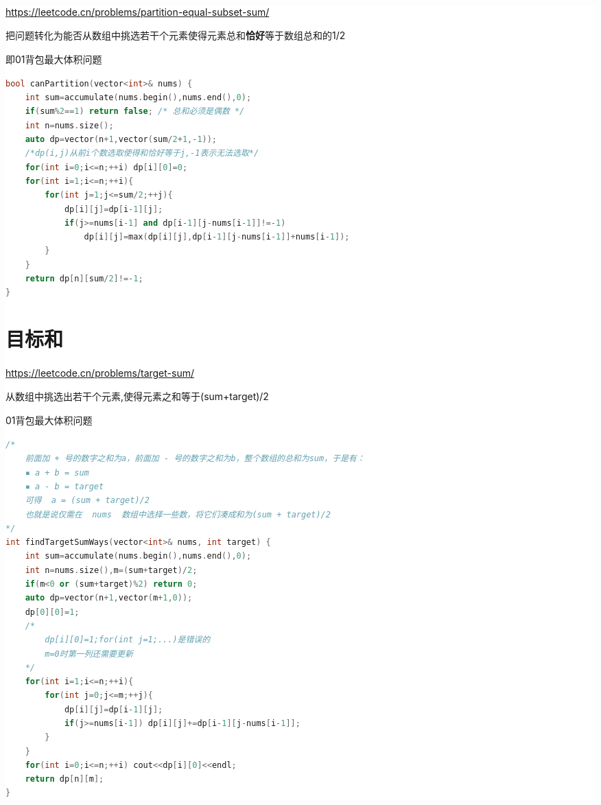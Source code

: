 https://leetcode.cn/problems/partition-equal-subset-sum/

把问题转化为能否从数组中挑选若干个元素使得元素总和**恰好**等于数组总和的1/2

即01背包最大体积问题

```c++
bool canPartition(vector<int>& nums) {
    int sum=accumulate(nums.begin(),nums.end(),0);
    if(sum%2==1) return false; /* 总和必须是偶数 */
    int n=nums.size();
    auto dp=vector(n+1,vector(sum/2+1,-1));
    /*dp(i,j)从前i个数选取使得和恰好等于j,-1表示无法选取*/
    for(int i=0;i<=n;++i) dp[i][0]=0;
    for(int i=1;i<=n;++i){
        for(int j=1;j<=sum/2;++j){
            dp[i][j]=dp[i-1][j];
            if(j>=nums[i-1] and dp[i-1][j-nums[i-1]]!=-1)
                dp[i][j]=max(dp[i][j],dp[i-1][j-nums[i-1]]+nums[i-1]);
        }
    }
    return dp[n][sum/2]!=-1;
}
```

# 目标和

https://leetcode.cn/problems/target-sum/

从数组中挑选出若干个元素,使得元素之和等于(sum+target)/2

01背包最大体积问题

```c++
/*
    前⾯加 + 号的数字之和为a，前⾯加 - 号的数字之和为b，整个数组的总和为sum，于是有： 
    ▪ a + b = sum
    ▪ a - b = target
    可得  a = (sum + target)/2  
    也就是说仅需在  nums  数组中选择⼀些数，将它们凑成和为(sum + target)/2
*/
int findTargetSumWays(vector<int>& nums, int target) {
    int sum=accumulate(nums.begin(),nums.end(),0);
    int n=nums.size(),m=(sum+target)/2;
    if(m<0 or (sum+target)%2) return 0;
    auto dp=vector(n+1,vector(m+1,0));
    dp[0][0]=1;  
    /*
    	dp[i][0]=1;for(int j=1;...)是错误的
    	m=0时第一列还需要更新
    */
    for(int i=1;i<=n;++i){
        for(int j=0;j<=m;++j){
            dp[i][j]=dp[i-1][j];
            if(j>=nums[i-1]) dp[i][j]+=dp[i-1][j-nums[i-1]];
        }
    }
    for(int i=0;i<=n;++i) cout<<dp[i][0]<<endl;
    return dp[n][m];
}
```
